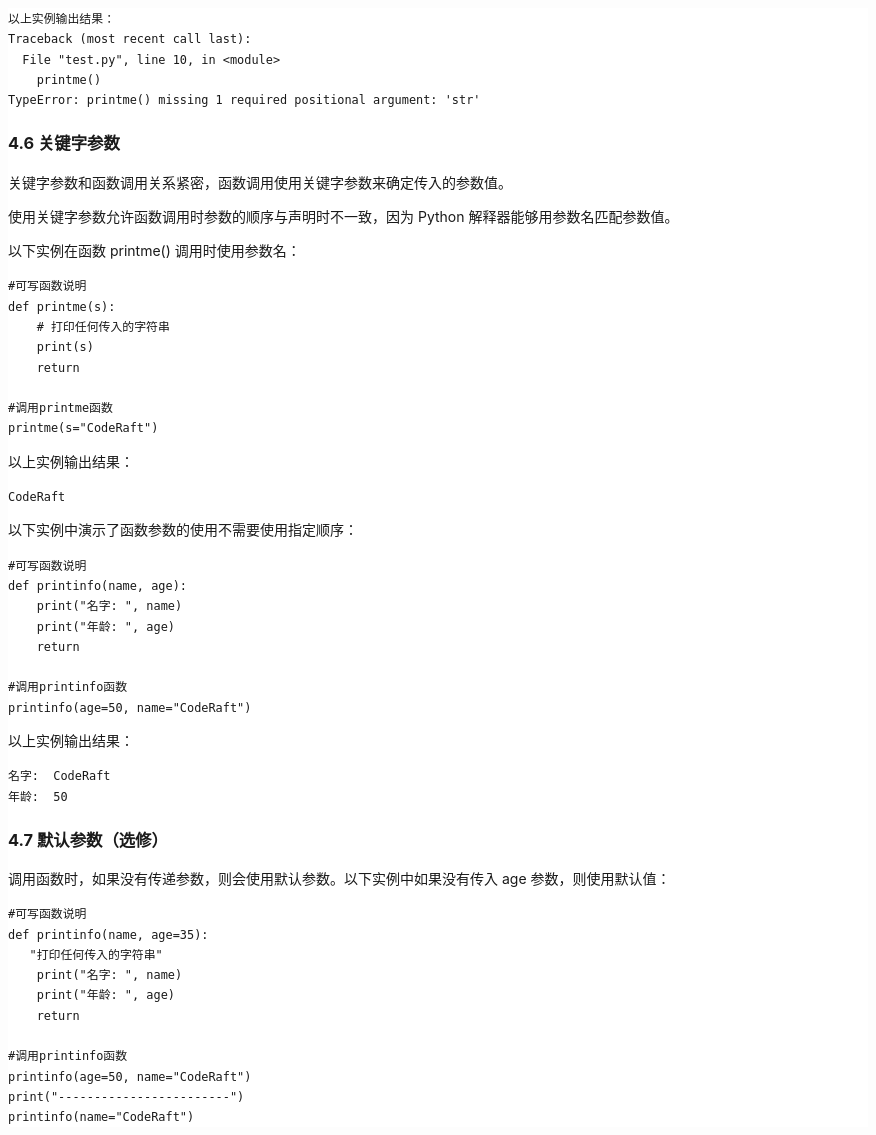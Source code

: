 ```
以上实例输出结果：
Traceback (most recent call last):
  File "test.py", line 10, in <module>
    printme()
TypeError: printme() missing 1 required positional argument: 'str'
```

### 4.6 关键字参数

关键字参数和函数调用关系紧密，函数调用使用关键字参数来确定传入的参数值。

使用关键字参数允许函数调用时参数的顺序与声明时不一致，因为 Python 解释器能够用参数名匹配参数值。

以下实例在函数 printme() 调用时使用参数名：

```
#可写函数说明
def printme(s):
    # 打印任何传入的字符串
    print(s)
    return
 
#调用printme函数
printme(s="CodeRaft")
```

以上实例输出结果：

```
CodeRaft
```

以下实例中演示了函数参数的使用不需要使用指定顺序：

```
#可写函数说明
def printinfo(name, age):
    print("名字: ", name)
    print("年龄: ", age)
    return
 
#调用printinfo函数
printinfo(age=50, name="CodeRaft")
```

以上实例输出结果：

```
名字:  CodeRaft
年龄:  50
```

### 4.7 默认参数（选修）

调用函数时，如果没有传递参数，则会使用默认参数。以下实例中如果没有传入 age 参数，则使用默认值：

```
#可写函数说明
def printinfo(name, age=35):
   "打印任何传入的字符串"
    print("名字: ", name)
    print("年龄: ", age)
    return
 
#调用printinfo函数
printinfo(age=50, name="CodeRaft")
print("------------------------")
printinfo(name="CodeRaft")
```
